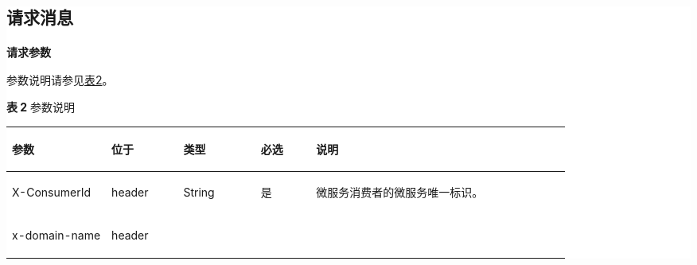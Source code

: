 
## 请求消息<a name="zh-cn_topic_0060210611_section6638077392226"></a>

**请求参数**

参数说明请参见[表2](#zh-cn_topic_0060210611_table2377430892226)。

**表 2**  参数说明

<a name="zh-cn_topic_0060210611_table2377430892226"></a>
<table><thead align="left"><tr id="zh-cn_topic_0060210611_row1383670292226"><th class="cellrowborder" valign="top" width="17.82178217821782%" id="mcps1.2.6.1.1"><p id="zh-cn_topic_0060210611_p4703105592226"><a name="zh-cn_topic_0060210611_p4703105592226"></a><a name="zh-cn_topic_0060210611_p4703105592226"></a>参数</p>
</th>
<th class="cellrowborder" valign="top" width="12.871287128712872%" id="mcps1.2.6.1.2"><p id="zh-cn_topic_0060210611_p8622121181120"><a name="zh-cn_topic_0060210611_p8622121181120"></a><a name="zh-cn_topic_0060210611_p8622121181120"></a>位于</p>
</th>
<th class="cellrowborder" valign="top" width="13.861386138613863%" id="mcps1.2.6.1.3"><p id="zh-cn_topic_0060210611_p5141914292226"><a name="zh-cn_topic_0060210611_p5141914292226"></a><a name="zh-cn_topic_0060210611_p5141914292226"></a>类型</p>
</th>
<th class="cellrowborder" valign="top" width="9.900990099009901%" id="mcps1.2.6.1.4"><p id="zh-cn_topic_0060210611_p420093692226"><a name="zh-cn_topic_0060210611_p420093692226"></a><a name="zh-cn_topic_0060210611_p420093692226"></a>必选</p>
</th>
<th class="cellrowborder" valign="top" width="45.54455445544555%" id="mcps1.2.6.1.5"><p id="zh-cn_topic_0060210611_p473155192226"><a name="zh-cn_topic_0060210611_p473155192226"></a><a name="zh-cn_topic_0060210611_p473155192226"></a>说明</p>
</th>
</tr>
</thead>
<tbody><tr id="zh-cn_topic_0060210611_row6203182943112"><td class="cellrowborder" valign="top" width="17.82178217821782%" headers="mcps1.2.6.1.1 "><p id="zh-cn_topic_0060210611_p11019470317"><a name="zh-cn_topic_0060210611_p11019470317"></a><a name="zh-cn_topic_0060210611_p11019470317"></a>X-ConsumerId</p>
</td>
<td class="cellrowborder" valign="top" width="12.871287128712872%" headers="mcps1.2.6.1.2 "><p id="zh-cn_topic_0060210611_p9094793120"><a name="zh-cn_topic_0060210611_p9094793120"></a><a name="zh-cn_topic_0060210611_p9094793120"></a>header</p>
</td>
<td class="cellrowborder" valign="top" width="13.861386138613863%" headers="mcps1.2.6.1.3 "><p id="zh-cn_topic_0060210611_p1701447133119"><a name="zh-cn_topic_0060210611_p1701447133119"></a><a name="zh-cn_topic_0060210611_p1701447133119"></a>String</p>
</td>
<td class="cellrowborder" valign="top" width="9.900990099009901%" headers="mcps1.2.6.1.4 "><p id="zh-cn_topic_0060210611_p5016479318"><a name="zh-cn_topic_0060210611_p5016479318"></a><a name="zh-cn_topic_0060210611_p5016479318"></a>是</p>
</td>
<td class="cellrowborder" valign="top" width="45.54455445544555%" headers="mcps1.2.6.1.5 "><p id="zh-cn_topic_0060210611_p8151847123119"><a name="zh-cn_topic_0060210611_p8151847123119"></a><a name="zh-cn_topic_0060210611_p8151847123119"></a>微服务消费者的微服务唯一标识。</p>
</td>
</tr>
<tr id="zh-cn_topic_0060210611_row7174844151810"><td class="cellrowborder" valign="top" width="17.82178217821782%" headers="mcps1.2.6.1.1 "><p id="zh-cn_topic_0060210611_p126698307474"><a name="zh-cn_topic_0060210611_p126698307474"></a><a name="zh-cn_topic_0060210611_p126698307474"></a>x-domain-name</p>
</td>
<td class="cellrowborder" valign="top" width="12.871287128712872%" headers="mcps1.2.6.1.2 "><p id="zh-cn_topic_0060210611_p1767743014711"><a name="zh-cn_topic_0060210611_p1767743014711"></a><a name="zh-cn_topic_0060210611_p1767743014711"></a>header</p>
</td>